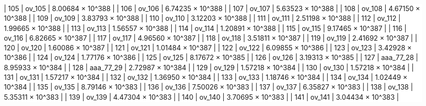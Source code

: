 | 105 | ov_105 | 8.00684 × 10^388 |
| 106 | ov_106 | 6.74235 × 10^388 |
| 107 | ov_107 | 5.63523 × 10^388 |
| 108 | ov_108 | 4.67150 × 10^388 |
| 109 | ov_109 | 3.83793 × 10^388 |
| 110 | ov_110 | 3.12203 × 10^388 |
| 111 | ov_111 | 2.51198 × 10^388 |
| 112 | ov_112 | 1.99665 × 10^388 |
| 113 | ov_113 | 1.56557 × 10^388 |
| 114 | ov_114 | 1.20891 × 10^388 |
| 115 | ov_115 | 9.17465 × 10^387 |
| 116 | ov_116 | 6.82665 × 10^387 |
| 117 | ov_117 | 4.96560 × 10^387 |
| 118 | ov_118 | 3.51811 × 10^387 |
| 119 | ov_119 | 2.41692 × 10^387 |
| 120 | ov_120 | 1.60086 × 10^387 |
| 121 | ov_121 | 1.01484 × 10^387 |
| 122 | ov_122 | 6.09855 × 10^386 |
| 123 | ov_123 | 3.42928 × 10^386 |
| 124 | ov_124 | 1.77176 × 10^386 |
| 125 | ov_125 | 8.17672 × 10^385 |
| 126 | ov_126 | 3.19313 × 10^385 |
| 127 | aaa_77_28 | 8.95933 × 10^384 |
| 128 | aaa_77_29 | 2.72987 × 10^384 |
| 129 | ov_129 | 1.57218 × 10^384 |
| 130 | ov_130 | 1.57218 × 10^384 |
| 131 | ov_131 | 1.57217 × 10^384 |
| 132 | ov_132 | 1.36950 × 10^384 |
| 133 | ov_133 | 1.18746 × 10^384 |
| 134 | ov_134 | 1.02449 × 10^384 |
| 135 | ov_135 | 8.79146 × 10^383 |
| 136 | ov_136 | 7.50026 × 10^383 |
| 137 | ov_137 | 6.35827 × 10^383 |
| 138 | ov_138 | 5.35311 × 10^383 |
| 139 | ov_139 | 4.47304 × 10^383 |
| 140 | ov_140 | 3.70695 × 10^383 |
| 141 | ov_141 | 3.04434 × 10^383 |